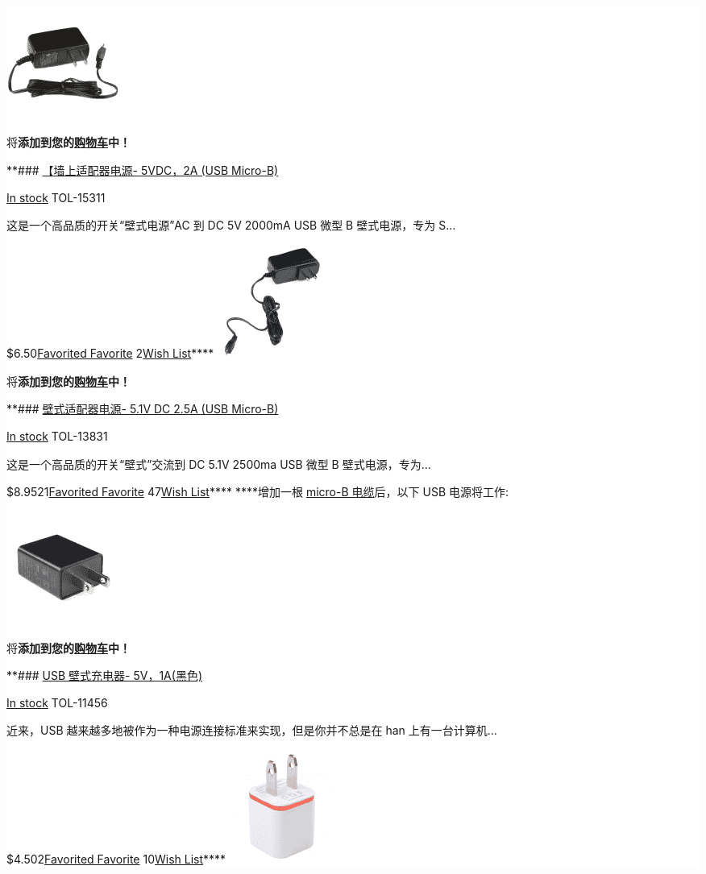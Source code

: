 [![Wall Adapter Power Supply - 5VDC, 2A (USB Micro-B)](img/d7d1aa210b89e5bb931727e7d4af4b02.png)](https://www.sparkfun.com/products/15311) 

将**添加到您的[购物车](https://www.sparkfun.com/cart)中！**

 **### [【墙上适配器电源- 5VDC，2A (USB Micro-B)](https://www.sparkfun.com/products/15311)

[In stock](https://learn.sparkfun.com/static/bubbles/ "in stock") TOL-15311

这是一个高品质的开关“壁式电源”AC 到 DC 5V 2000mA USB 微型 B 壁式电源，专为 S…

$6.50[Favorited Favorite](# "Add to favorites") 2[Wish List](# "Add to wish list")****[![Wall Adapter Power Supply - 5.1V DC 2.5A (USB Micro-B)](img/03a4ae2c78694f4857554e3ade8b2671.png)](https://www.sparkfun.com/products/13831) 

将**添加到您的[购物车](https://www.sparkfun.com/cart)中！**

 **### [壁式适配器电源- 5.1V DC 2.5A (USB Micro-B)](https://www.sparkfun.com/products/13831)

[In stock](https://learn.sparkfun.com/static/bubbles/ "in stock") TOL-13831

这是一个高品质的开关“壁式”交流到 DC 5.1V 2500ma USB 微型 B 壁式电源，专为…

$8.9521[Favorited Favorite](# "Add to favorites") 47[Wish List](# "Add to wish list")**** ****增加一根 [micro-B 电缆](https://www.sparkfun.com/products/10215/)后，以下 USB 电源将工作:

[![USB Wall Charger - 5V, 1A (Black)](img/5b6c2e36241f2b55a68f170ce4ee1971.png)](https://www.sparkfun.com/products/11456) 

将**添加到您的[购物车](https://www.sparkfun.com/cart)中！**

 **### [USB 壁式充电器- 5V，1A(黑色)](https://www.sparkfun.com/products/11456)

[In stock](https://learn.sparkfun.com/static/bubbles/ "in stock") TOL-11456

近来，USB 越来越多地被作为一种电源连接标准来实现，但是你并不总是在 han 上有一台计算机…

$4.502[Favorited Favorite](# "Add to favorites") 10[Wish List](# "Add to wish list")****[![USB Wall Charger - 5V, 1A (White)](img/f9ace2d35df441807ef4155841341f71.png)](https://www.sparkfun.com/products/retired/14042) 
